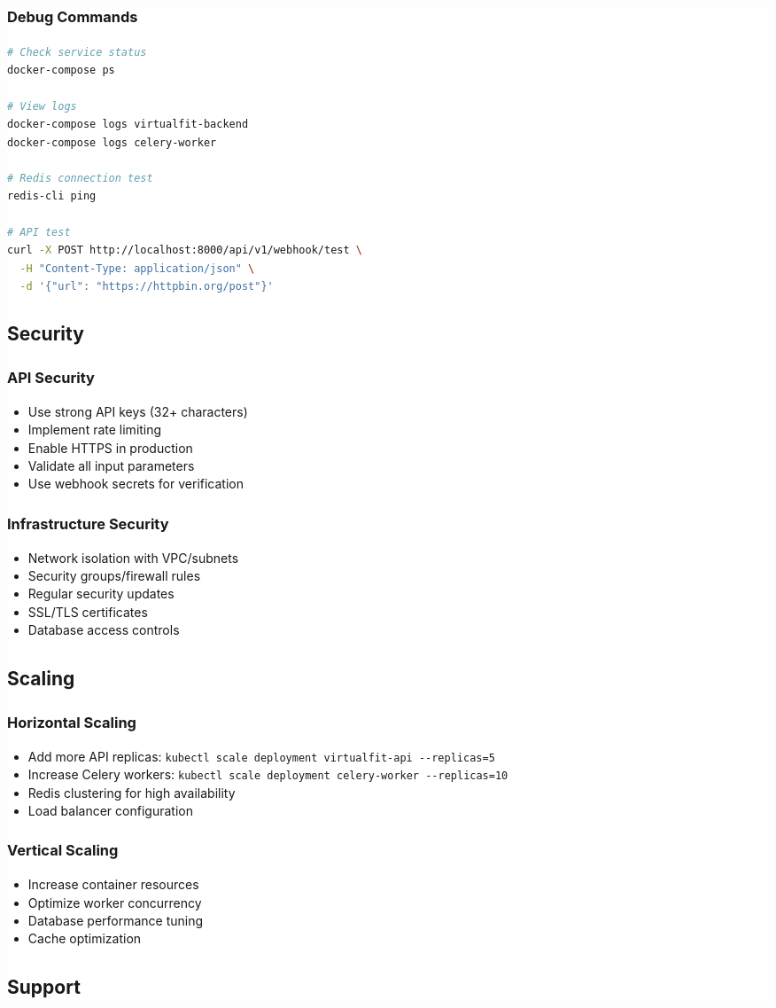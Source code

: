 ### Debug Commands
```bash
# Check service status
docker-compose ps

# View logs
docker-compose logs virtualfit-backend
docker-compose logs celery-worker

# Redis connection test
redis-cli ping

# API test
curl -X POST http://localhost:8000/api/v1/webhook/test \
  -H "Content-Type: application/json" \
  -d '{"url": "https://httpbin.org/post"}'
```

## Security

### API Security
- Use strong API keys (32+ characters)
- Implement rate limiting
- Enable HTTPS in production
- Validate all input parameters
- Use webhook secrets for verification

### Infrastructure Security
- Network isolation with VPC/subnets
- Security groups/firewall rules
- Regular security updates
- SSL/TLS certificates
- Database access controls

## Scaling

### Horizontal Scaling
- Add more API replicas: `kubectl scale deployment virtualfit-api --replicas=5`
- Increase Celery workers: `kubectl scale deployment celery-worker --replicas=10`
- Redis clustering for high availability
- Load balancer configuration

### Vertical Scaling
- Increase container resources
- Optimize worker concurrency
- Database performance tuning
- Cache optimization

## Support

